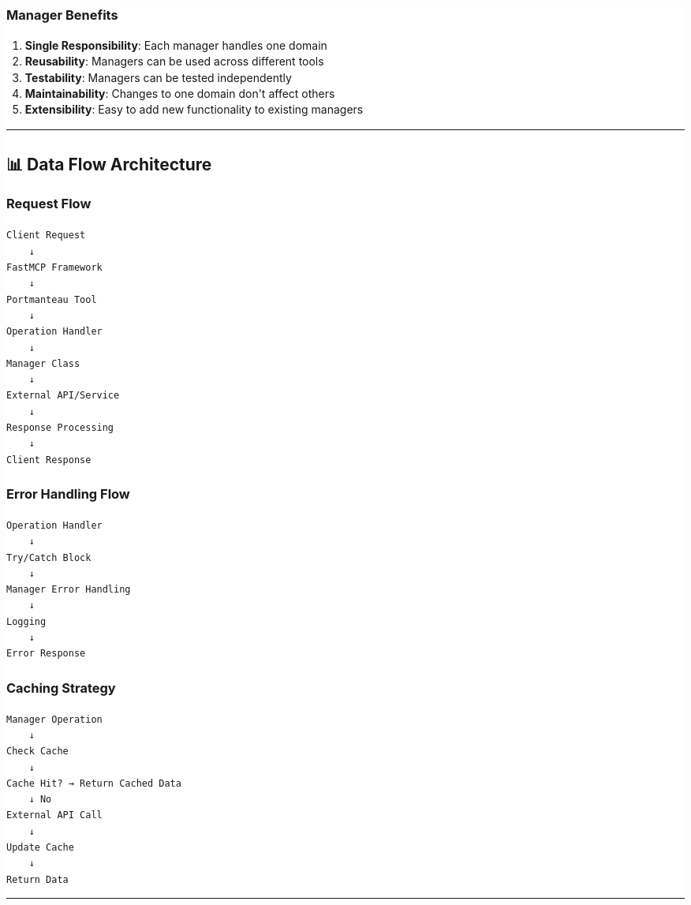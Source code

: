 ### **Manager Benefits**

1. **Single Responsibility**: Each manager handles one domain
2. **Reusability**: Managers can be used across different tools
3. **Testability**: Managers can be tested independently
4. **Maintainability**: Changes to one domain don't affect others
5. **Extensibility**: Easy to add new functionality to existing managers

---

## 📊 **Data Flow Architecture**

### **Request Flow**

```
Client Request
    ↓
FastMCP Framework
    ↓
Portmanteau Tool
    ↓
Operation Handler
    ↓
Manager Class
    ↓
External API/Service
    ↓
Response Processing
    ↓
Client Response
```

### **Error Handling Flow**

```
Operation Handler
    ↓
Try/Catch Block
    ↓
Manager Error Handling
    ↓
Logging
    ↓
Error Response
```

### **Caching Strategy**

```
Manager Operation
    ↓
Check Cache
    ↓
Cache Hit? → Return Cached Data
    ↓ No
External API Call
    ↓
Update Cache
    ↓
Return Data
```

---